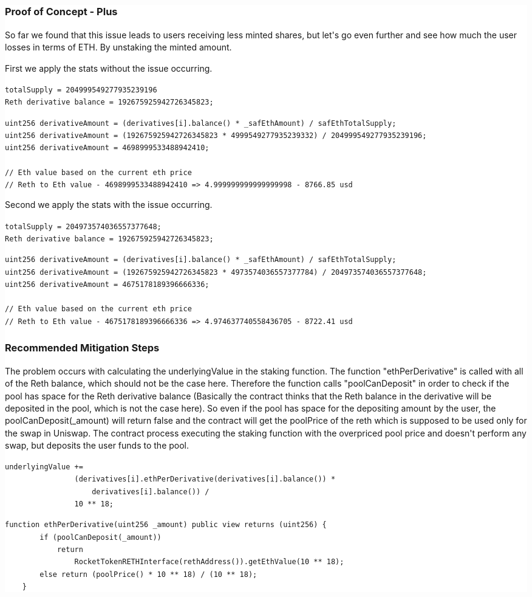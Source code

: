 ### Proof of Concept - Plus

So far we found that this issue leads to users receiving less minted shares, but let's go even further and see how much the user losses in terms of ETH. By unstaking the minted amount.

First we apply the stats without the issue occurring.

    totalSupply = 204999549277935239196
    Reth derivative balance = 192675925942726345823;

```solidity
uint256 derivativeAmount = (derivatives[i].balance() * _safEthAmount) / safEthTotalSupply;
uint256 derivativeAmount = (192675925942726345823 * 4999549277935239332) / 204999549277935239196;
uint256 derivativeAmount = 4698999533488942410;

// Eth value based on the current eth price
// Reth to Eth value - 4698999533488942410 => 4.999999999999999998 - 8766.85 usd

```

Second we apply the stats with the issue occurring.

    totalSupply = 204973574036557377648;
    Reth derivative balance = 192675925942726345823;

```solidity
uint256 derivativeAmount = (derivatives[i].balance() * _safEthAmount) / safEthTotalSupply;
uint256 derivativeAmount = (192675925942726345823 * 4973574036557377784) / 204973574036557377648;
uint256 derivativeAmount = 4675178189396666336;

// Eth value based on the current eth price
// Reth to Eth value - 4675178189396666336 => 4.974637740558436705 - 8722.41 usd

```

### Recommended Mitigation Steps

The problem occurs with calculating the underlyingValue in the staking function. The function "ethPerDerivative" is called with all of the Reth balance, which should not be the case here. Therefore the function calls "poolCanDeposit" in order to check if the pool has space for the Reth derivative balance (Basically the contract thinks that the Reth balance in the derivative will be deposited in the pool, which is not the case here). So even if the pool has space for the depositing amount by the user, the poolCanDeposit(\_amount) will return false and the contract will get the poolPrice of the reth which is supposed to be used only for the swap in Uniswap. The contract process executing the staking function with the overpriced pool price and doesn't perform any swap, but deposits the user funds to the pool.

```solidity
underlyingValue +=
                (derivatives[i].ethPerDerivative(derivatives[i].balance()) *
                    derivatives[i].balance()) /
                10 ** 18;
```

```solidity
function ethPerDerivative(uint256 _amount) public view returns (uint256) {
        if (poolCanDeposit(_amount))
            return
                RocketTokenRETHInterface(rethAddress()).getEthValue(10 ** 18);
        else return (poolPrice() * 10 ** 18) / (10 ** 18);
    }
```
